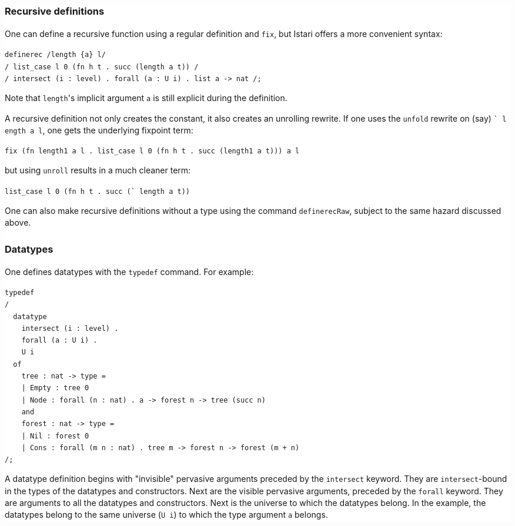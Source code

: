 

### Recursive definitions

One can define a recursive function using a regular definition and
`fix`, but Istari offers a more convenient syntax:

    definerec /length {a} l/
    / list_case l 0 (fn h t . succ (length a t)) /
    / intersect (i : level) . forall (a : U i) . list a -> nat /;

Note that `length`'s implicit argument `a` is still explicit during
the definition.

A recursive definition not only creates the constant, it also creates
an unrolling rewrite.  If one uses the `unfold` rewrite on (say)
<code>` length a l</code>, one gets the underlying fixpoint term:

    fix (fn length1 a l . list_case l 0 (fn h t . succ (length1 a t))) a l

but using `unroll` results in a much cleaner term:

    list_case l 0 (fn h t . succ (` length a t))

One can also make recursive definitions without a type using the
command `definerecRaw`, subject to the same hazard discussed above.



### Datatypes

One defines datatypes with the `typedef` command.  For example:

    typedef
    /
      datatype
        intersect (i : level) .
        forall (a : U i) .
        U i
      of
        tree : nat -> type =
        | Empty : tree 0
        | Node : forall (n : nat) . a -> forest n -> tree (succ n)
        and
        forest : nat -> type =
        | Nil : forest 0
        | Cons : forall (m n : nat) . tree m -> forest n -> forest (m + n)
    /;

A datatype definition begins with "invisible" pervasive arguments
preceded by the `intersect` keyword.  They are `intersect`-bound in
the types of the datatypes and constructors.  Next are the visible
pervasive arguments, preceded by the `forall` keyword.  They are
arguments to all the datatypes and constructors.  Next is the universe
to which the datatypes belong.  In the example, the datatypes belong
to the same universe (`U i`) to which the type argument `a` belongs.
